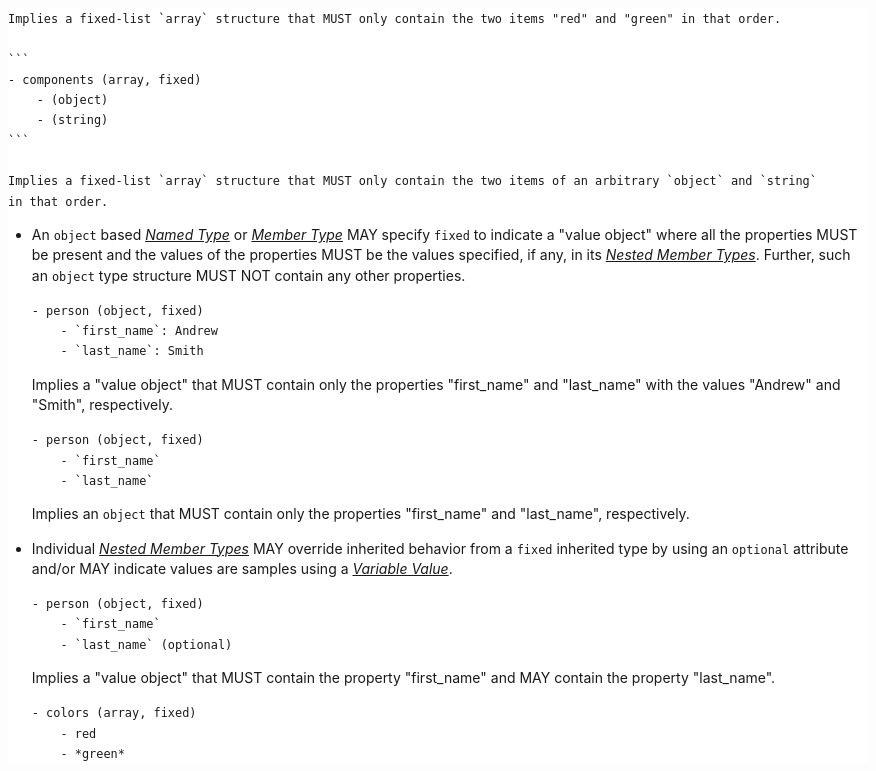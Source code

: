    Implies a fixed-list `array` structure that MUST only contain the two items "red" and "green" in that order.

    ```
    - components (array, fixed)
        - (object)
        - (string)
    ```

    Implies a fixed-list `array` structure that MUST only contain the two items of an arbitrary `object` and `string`
    in that order.

- An `object` based _[Named Type][]_ or _[Member Type][]_ MAY specify `fixed` to indicate a "value object" where all
the properties MUST be present and the values of the properties MUST be the values specified, if any, in its
_[Nested Member Types][]_. Further, such an `object` type structure MUST NOT contain any other properties.

    ```
    - person (object, fixed)
        - `first_name`: Andrew
        - `last_name`: Smith
    ```

    Implies a "value object" that MUST contain only the properties "first_name" and "last_name" with the values
    "Andrew" and "Smith", respectively.

    ```
    - person (object, fixed)
        - `first_name`
        - `last_name`
    ```

    Implies an `object` that MUST contain only the properties "first_name" and "last_name", respectively.

- Individual _[Nested Member Types][]_ MAY override inherited behavior from a `fixed` inherited type
by using an `optional` attribute and/or MAY indicate values are samples using a _[Variable Value][]_.

    ```
    - person (object, fixed)
        - `first_name`
        - `last_name` (optional)
    ```

    Implies a "value object" that MUST contain the property "first_name" and MAY contain the property
    "last_name".

    ```
    - colors (array, fixed)
        - red
        - *green*
    ```


[RFC2119]: https://www.ietf.org/rfc/rfc2119
[Markdown-style link]: http://daringfireball.net/projects/markdown/syntax#link
[How to Read the Grammar]: #1-how-to-read-the-grammar
[Markdown Syntax]: #11-markdown-syntax
[Notational Conventions]: #12-notational-conventions
[Promises]: #13-promises
[Type]: #2-types
[Types]: #2-types
[Base Type]: #21-base-types
[Base Types]: #21-base-types
[Primitive]: #211-primitive-types
[Primitive Type]: #211-primitive-types
[Primitive Types]: #211-primitive-types
[Structure Type]: #212-structure-types
[Structure Types]: #212-structure-types
[Named Type]: #22-named-types
[Named Types]: #22-named-types
[Member Type]: #23-member-types
[Member Types]: #23-member-types
[Property Member Type]: #231-property-member-types
[Property Member Types]: #231-property-member-types
[Value Member Type]: #232-value-member-types
[Value Member Types]: #232-value-member-types
[Type Declaration]: #3-type-declaration
[Named Declaration]: #31-named-declaration
[Generic Named Declaration]: #311-generic-named-declaration
[Property Member Declaration]: #32-property-member-declaration
[Property Name]: #321-property-name
[Variable Property Name]: #322-variable-property-name
[Value Member Declaration]: #33-value-member-declaration
[Value Definition]: #34-value-definition
[Value Definitions]: #34-value-definition
[Value]: #341-value
[Values]: #341-value
[Literal Value]: #342-literal-value
[Variable Value]: #343-variable-value
[Type Definition]: #35-type-definition
[Type Definitions]: #35-type-definition
[Type Specification]: #351-type-specification
[Type Specifications]: #351-type-specification
[Variable Type Specification]: #3511-variable-type-specification
[Type Name]: #352-type-name
[Type Names]: #352-type-name
[Variable Type Name]: #3521-variable-type-name
[Wildcard Type Name]: #3522-wildcard-type-name
[Type Attribute]: #353-type-attribute
[Type Attributes]: #353-type-attribute
[Description]: #36-description
[Descriptions]: #36-description
[Type Section]: #4-type-sections
[Type Sections]: #4-type-sections
[Block Description]: #41-block-description
[Block Descriptions]: #41-block-description
[Member Type Group]: #42-member-type-group
[Member Type Separator]: #421-member-type-separator
[Nested Member Type]: #43-nested-member-types
[Nested Member Types]: #43-nested-member-types
[Sample]: #44-sample
[Samples]: #44-sample
[Default]: #45-default
[Defaults]: #45-default
[Validation]: #46-validations
[Validations]: #46-validations
[Format]: #47-format
[Pattern]: #48-pattern
[Type Inheritance]: #5-type-inheritance
[Mixin Type]: #51-mixin-type
[One Of Type]: #52-one-of-type
[Generic Named Type]: #53-generic-named-type
[Member Type Precedence]: #54-member-type-precedence
[Reserved Characters & Keywords]: #6-reserved-characters--keywords
[Characters]: #61-characters
[Keywords]: #62-keywords
[Additional Keywords]: #63-additional-keywords